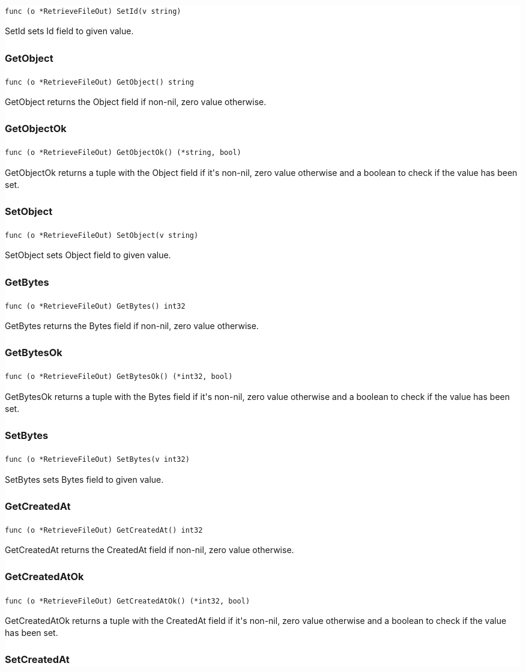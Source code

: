 `func (o *RetrieveFileOut) SetId(v string)`

SetId sets Id field to given value.


### GetObject

`func (o *RetrieveFileOut) GetObject() string`

GetObject returns the Object field if non-nil, zero value otherwise.

### GetObjectOk

`func (o *RetrieveFileOut) GetObjectOk() (*string, bool)`

GetObjectOk returns a tuple with the Object field if it's non-nil, zero value otherwise
and a boolean to check if the value has been set.

### SetObject

`func (o *RetrieveFileOut) SetObject(v string)`

SetObject sets Object field to given value.


### GetBytes

`func (o *RetrieveFileOut) GetBytes() int32`

GetBytes returns the Bytes field if non-nil, zero value otherwise.

### GetBytesOk

`func (o *RetrieveFileOut) GetBytesOk() (*int32, bool)`

GetBytesOk returns a tuple with the Bytes field if it's non-nil, zero value otherwise
and a boolean to check if the value has been set.

### SetBytes

`func (o *RetrieveFileOut) SetBytes(v int32)`

SetBytes sets Bytes field to given value.


### GetCreatedAt

`func (o *RetrieveFileOut) GetCreatedAt() int32`

GetCreatedAt returns the CreatedAt field if non-nil, zero value otherwise.

### GetCreatedAtOk

`func (o *RetrieveFileOut) GetCreatedAtOk() (*int32, bool)`

GetCreatedAtOk returns a tuple with the CreatedAt field if it's non-nil, zero value otherwise
and a boolean to check if the value has been set.

### SetCreatedAt
